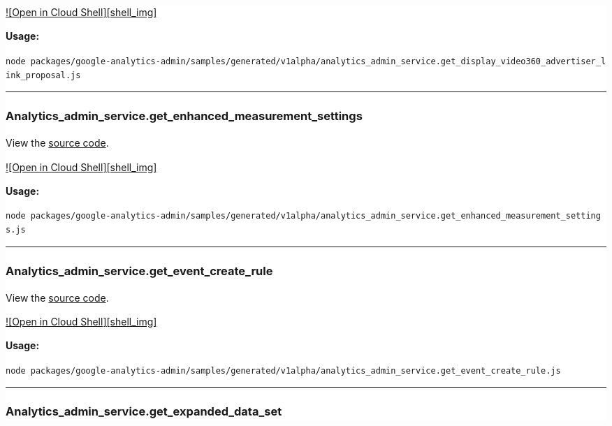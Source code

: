 [![Open in Cloud Shell][shell_img]](https://console.cloud.google.com/cloudshell/open?git_repo=https://github.com/googleapis/google-cloud-node&page=editor&open_in_editor=packages/google-analytics-admin/samples/generated/v1alpha/analytics_admin_service.get_display_video360_advertiser_link_proposal.js,samples/README.md)

__Usage:__


`node packages/google-analytics-admin/samples/generated/v1alpha/analytics_admin_service.get_display_video360_advertiser_link_proposal.js`


-----




### Analytics_admin_service.get_enhanced_measurement_settings

View the [source code](https://github.com/googleapis/google-cloud-node/blob/main/packages/google-analytics-admin/samples/generated/v1alpha/analytics_admin_service.get_enhanced_measurement_settings.js).

[![Open in Cloud Shell][shell_img]](https://console.cloud.google.com/cloudshell/open?git_repo=https://github.com/googleapis/google-cloud-node&page=editor&open_in_editor=packages/google-analytics-admin/samples/generated/v1alpha/analytics_admin_service.get_enhanced_measurement_settings.js,samples/README.md)

__Usage:__


`node packages/google-analytics-admin/samples/generated/v1alpha/analytics_admin_service.get_enhanced_measurement_settings.js`


-----




### Analytics_admin_service.get_event_create_rule

View the [source code](https://github.com/googleapis/google-cloud-node/blob/main/packages/google-analytics-admin/samples/generated/v1alpha/analytics_admin_service.get_event_create_rule.js).

[![Open in Cloud Shell][shell_img]](https://console.cloud.google.com/cloudshell/open?git_repo=https://github.com/googleapis/google-cloud-node&page=editor&open_in_editor=packages/google-analytics-admin/samples/generated/v1alpha/analytics_admin_service.get_event_create_rule.js,samples/README.md)

__Usage:__


`node packages/google-analytics-admin/samples/generated/v1alpha/analytics_admin_service.get_event_create_rule.js`


-----




### Analytics_admin_service.get_expanded_data_set


[//]: # "This README.md file is auto-generated, all changes to this file will be lost."
[//]: # "To regenerate it, use `python -m synthtool`."